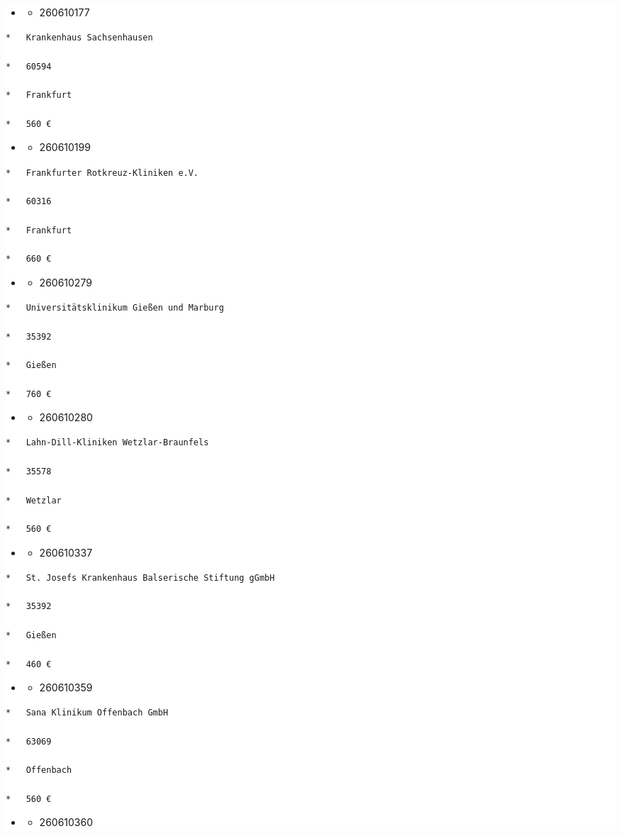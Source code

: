 
*    *   260610177

    *   Krankenhaus Sachsenhausen

    *   60594

    *   Frankfurt

    *   560 €


*    *   260610199

    *   Frankfurter Rotkreuz-Kliniken e.V.

    *   60316

    *   Frankfurt

    *   660 €


*    *   260610279

    *   Universitätsklinikum Gießen und Marburg

    *   35392

    *   Gießen

    *   760 €


*    *   260610280

    *   Lahn-Dill-Kliniken Wetzlar-Braunfels

    *   35578

    *   Wetzlar

    *   560 €


*    *   260610337

    *   St. Josefs Krankenhaus Balserische Stiftung gGmbH

    *   35392

    *   Gießen

    *   460 €


*    *   260610359

    *   Sana Klinikum Offenbach GmbH

    *   63069

    *   Offenbach

    *   560 €


*    *   260610360
